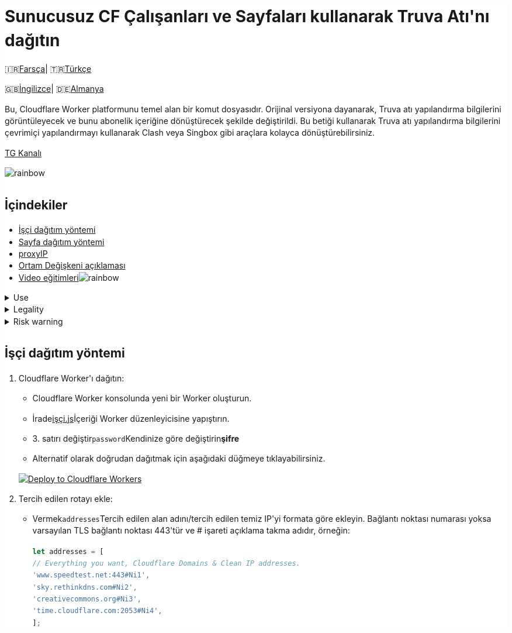 # Sunucusuz CF Çalışanları ve Sayfaları kullanarak Truva Atı'nı dağıtın

🇮🇷[Farsça](README.fa.md)| 🇹🇷[Türkçe](README.tr.md)

🇬🇧[İngilizce](README.md)|  🇩🇪[Almanya](README.de.md)

Bu, Cloudflare Worker platformunu temel alan bir komut dosyasıdır. Orijinal versiyona dayanarak, Truva atı yapılandırma bilgilerini görüntüleyecek ve bunu abonelik içeriğine dönüştürecek şekilde değiştirildi. Bu betiği kullanarak Truva atı yapılandırma bilgilerini çevrimiçi yapılandırmayı kullanarak Clash veya Singbox gibi araçlara kolayca dönüştürebilirsiniz.

[TG Kanalı](https://t.me/F_NiREvil)

![rainbow](https://github.com/NiREvil/vless/assets/126243832/1aca7f5d-6495-44b7-aced-072bae52f256)

## İçindekiler

-   [İşçi dağıtım yöntemi](#Workers-deployment-method)
-   [Sayfa dağıtım yöntemi](#Pages-deployment-method)
-   [proxyIP](#proxyIP)
-   [Ortam Değişkeni açıklaması](#Environment-variables-description)
-   [Video eğitimleri](#Video-tutorials)![rainbow](https://github.com/NiREvil/vless/assets/126243832/1aca7f5d-6495-44b7-aced-072bae52f256)

<details><summary> Use </summary></details>

<details><summary> Legality </summary></details>

<details><summary> Risk warning </summary></details>

## İşçi dağıtım yöntemi

1.  Cloudflare Worker'ı dağıtın:

    -   Cloudflare Worker konsolunda yeni bir Worker oluşturun.

    -   İrade[işçi.js](https://github.com/NiREvil/Trauma/blob/main/_worker.js)İçeriği Worker düzenleyicisine yapıştırın.

    -   3\. satırı değiştir`password`Kendinize göre değiştirin**şifre**

    -   Alternatif olarak doğrudan dağıtmak için aşağıdaki düğmeye tıklayabilirsiniz.

    [![Deploy to Cloudflare Workers](https://deploy.workers.cloudflare.com/button)](https://deploy.workers.cloudflare.com/?url=https://github.com/NiREvil/Trauma)

2.  Tercih edilen rotayı ekle:
    -   Vermek`addresses`Tercih edilen alan adını/tercih edilen temiz IP'yi formata göre ekleyin. Bağlantı noktası numarası yoksa varsayılan TLS bağlantı noktası 443'tür ve # işareti açıklama takma adıdır, örneğin:
        ```js
        let addresses = [
        // Everything you want, Cloudflare Domains & Clean IP addresses.
        'www.speedtest.net:443#Ni1',
        'sky.rethinkdns.com#Ni2',
        'creativecommons.org#Ni3',
        'time.cloudflare.com:2053#Ni4',
        ];
        ```
